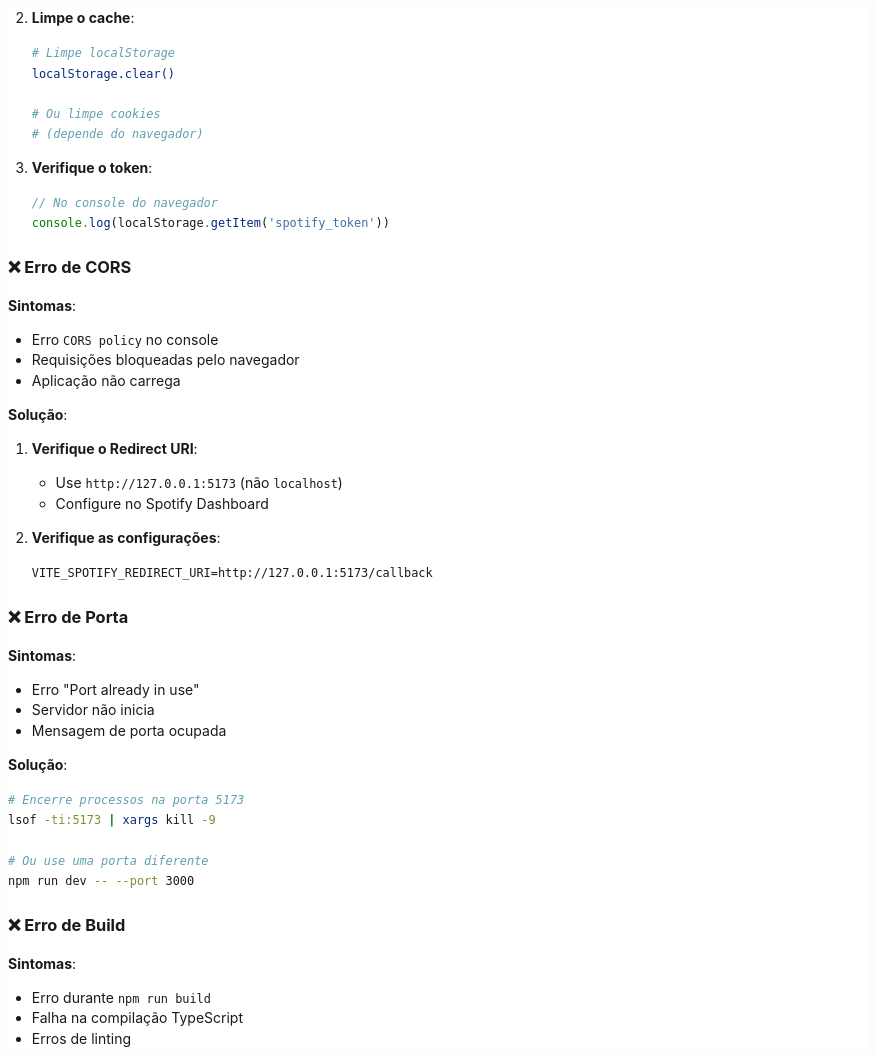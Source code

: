 2. **Limpe o cache**:

   ```bash
   # Limpe localStorage
   localStorage.clear()

   # Ou limpe cookies
   # (depende do navegador)
   ```

3. **Verifique o token**:
   ```javascript
   // No console do navegador
   console.log(localStorage.getItem('spotify_token'))
   ```

### ❌ Erro de CORS

**Sintomas**:

- Erro `CORS policy` no console
- Requisições bloqueadas pelo navegador
- Aplicação não carrega

**Solução**:

1. **Verifique o Redirect URI**:
   - Use `http://127.0.0.1:5173` (não `localhost`)
   - Configure no Spotify Dashboard

2. **Verifique as configurações**:
   ```env
   VITE_SPOTIFY_REDIRECT_URI=http://127.0.0.1:5173/callback
   ```

### ❌ Erro de Porta

**Sintomas**:

- Erro "Port already in use"
- Servidor não inicia
- Mensagem de porta ocupada

**Solução**:

```bash
# Encerre processos na porta 5173
lsof -ti:5173 | xargs kill -9

# Ou use uma porta diferente
npm run dev -- --port 3000
```

### ❌ Erro de Build

**Sintomas**:

- Erro durante `npm run build`
- Falha na compilação TypeScript
- Erros de linting
